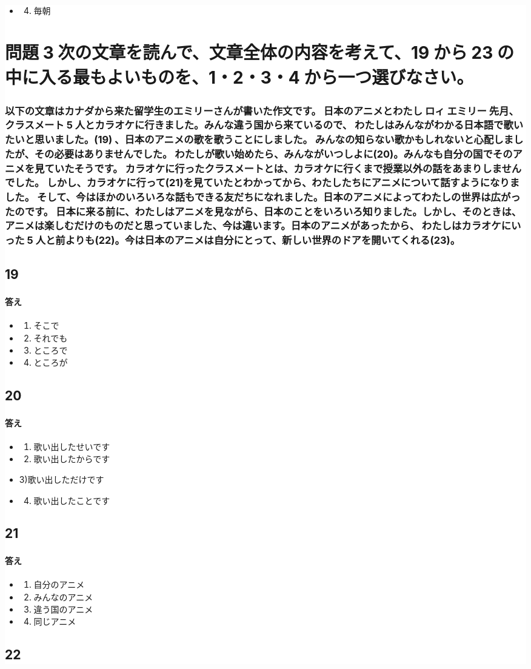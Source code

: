 - 4. 毎朝

# 問題 3 次の文章を読んで、文章全体の内容を考えて、19 から 23 の中に入る最もよいものを、1・2・3・4 から一つ選びなさい。

### 以下の文章はカナダから来た留学生のエミリーさんが書いた作文です。 日本のアニメとわたし ロィ エミリー 先月、クラスメート 5 人とカラオケに行きました。みんな違う国から来ているので、 わたしはみんながわかる日本語で歌いたいと思いました。(19) 、日本のアニメの歌を歌うことにしました。 みんなの知らない歌かもしれないと心配しましたが、その必要はありませんでした。 わたしが歌い始めたら、みんながいつしよに(20)。みんなも自分の国でそのアニメを見ていたそうです。 カラオケに行ったクラスメートとは、カラオケに行くまで授業以外の話をあまりしませんでした。 しかし、カラオケに行って(21)を見ていたとわかってから、わたしたちにアニメについて話すようになりました。 そして、今はほかのいろいろな話もできる友だちになれました。日本のアニメによってわたしの世界は広がったのです。 日本に来る前に、わたしはアニメを見ながら、日本のことをいろいろ知りました。しかし、そのときは、アニメは楽しむだけのものだと思っていました、今は違います。日本のアニメがあったから、 わたしはカラオケにいった 5 人と前よりも(22)。今は日本のアニメは自分にとって、新しい世界のドアを開いてくれる(23)。

## 19

#### 答え

- 1. そこで

- 2. それでも

- 3. ところで

- 4. ところが

## 20

#### 答え

- 1. 歌い出したせいです

- 2. 歌い出したからです

- 3)歌い出しただけです

- 4. 歌い出したことです

## 21

#### 答え

- 1. 自分のアニメ

- 2. みんなのアニメ

- 3. 違う国のアニメ

- 4. 同じアニメ

## 22
